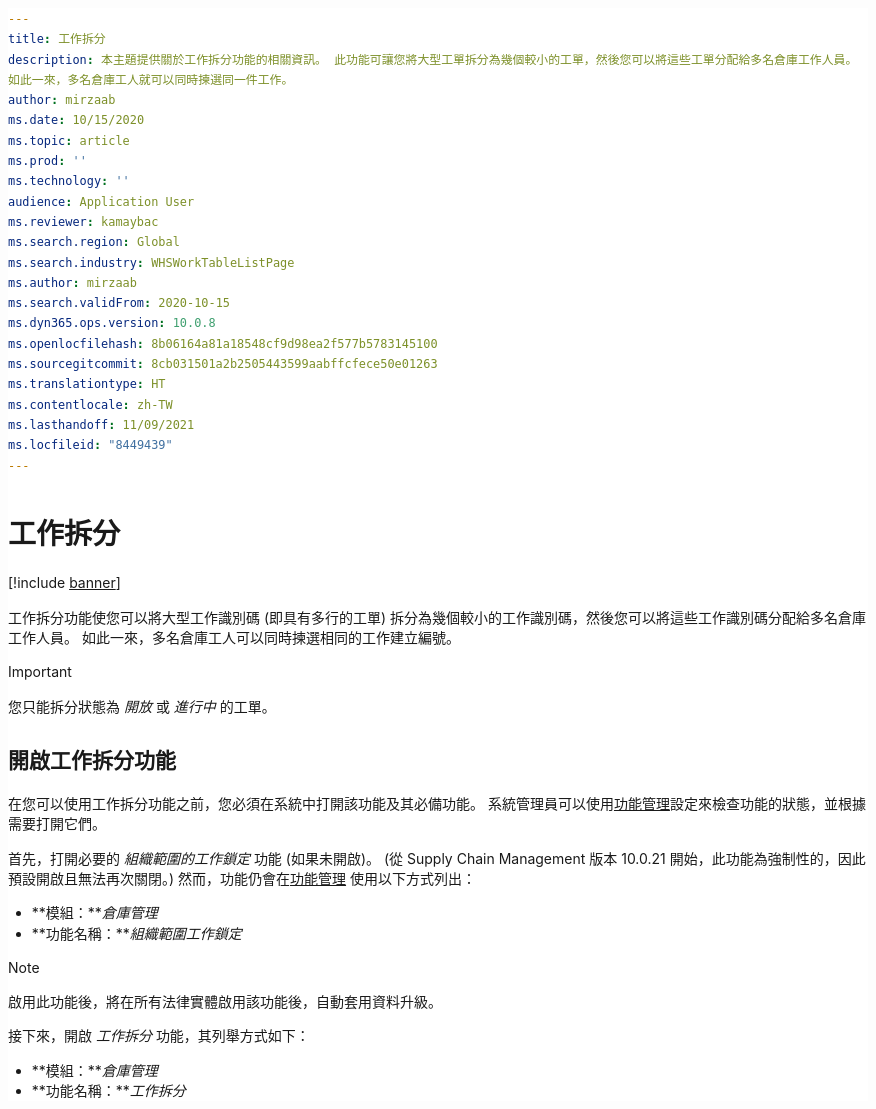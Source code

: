 ```yaml
---
title: 工作拆分
description: 本主題提供關於工作拆分功能的相關資訊。 此功能可讓您將大型工單拆分為幾個較小的工單，然後您可以將這些工單分配給多名倉庫工作人員。 如此一來，多名倉庫工人就可以同時揀選同一件工作。
author: mirzaab
ms.date: 10/15/2020
ms.topic: article
ms.prod: ''
ms.technology: ''
audience: Application User
ms.reviewer: kamaybac
ms.search.region: Global
ms.search.industry: WHSWorkTableListPage
ms.author: mirzaab
ms.search.validFrom: 2020-10-15
ms.dyn365.ops.version: 10.0.8
ms.openlocfilehash: 8b06164a81a18548cf9d98ea2f577b5783145100
ms.sourcegitcommit: 8cb031501a2b2505443599aabffcfece50e01263
ms.translationtype: HT
ms.contentlocale: zh-TW
ms.lasthandoff: 11/09/2021
ms.locfileid: "8449439"
---
```

# <a name="work-split"></a>工作拆分

[!include [banner](../includes/banner.md)]

工作拆分功能使您可以將大型工作識別碼 (即具有多行的工單) 拆分為幾個較小的工作識別碼，然後您可以將這些工作識別碼分配給多名倉庫工作人員。 如此一來，多名倉庫工人可以同時揀選相同的工作建立編號。

> [!IMPORTANT]
> 您只能拆分狀態為 *開放* 或 *進行中* 的工單。

## <a name="turn-on-the-work-split-functionality"></a>開啟工作拆分功能

在您可以使用工作拆分功能之前，您必須在系統中打開該功能及其必備功能。 系統管理員可以使用[功能管理](../../fin-ops-core/fin-ops/get-started/feature-management/feature-management-overview.md)設定來檢查功能的狀態，並根據需要打開它們。

首先，打開必要的 *組織範圍的工作鎖定* 功能 (如果未開啟)。  (從 Supply Chain Management 版本 10.0.21 開始，此功能為強制性的，因此預設開啟且無法再次關閉。) 然而，功能仍會在[功能管理](../../fin-ops-core/fin-ops/get-started/feature-management/feature-management-overview.md) 使用以下方式列出：

- **模組：***倉庫管理*
- **功能名稱：***組織範圍工作鎖定*

> [!NOTE]
> 啟用此功能後，將在所有法律實體啟用該功能後，自動套用資料升級。

接下來，開啟 *工作拆分* 功能，其列舉方式如下：

- **模組：***倉庫管理*
- **功能名稱：***工作拆分*
